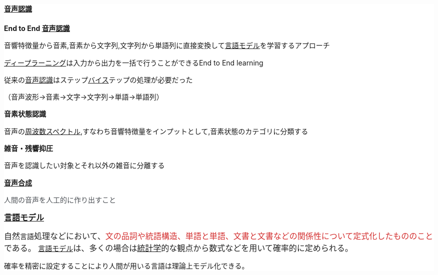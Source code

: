 <h4><a class="keyword" href="http://d.hatena.ne.jp/keyword/%B2%BB%C0%BC%C7%A7%BC%B1">音声認識</a></h4>
<p><strong>End to End <a class="keyword" href="http://d.hatena.ne.jp/keyword/%B2%BB%C0%BC%C7%A7%BC%B1">音声認識</a></strong></p>
<p>音響特徴量から音素,音素から文字列,文字列から単語列に直接変換して<a class="keyword" href="http://d.hatena.ne.jp/keyword/%B8%C0%B8%EC%A5%E2%A5%C7%A5%EB">言語モデル</a>を学習するアプローチ</p>
<p><a class="keyword" href="http://d.hatena.ne.jp/keyword/%A5%C7%A5%A3%A1%BC%A5%D7%A5%E9%A1%BC%A5%CB%A5%F3%A5%B0">ディープラーニング</a>は入力から出力を一括で行うことができるEnd to End learning</p>
<p>従来の<a class="keyword" href="http://d.hatena.ne.jp/keyword/%B2%BB%C0%BC%C7%A7%BC%B1">音声認識</a>はステップ<a class="keyword" href="http://d.hatena.ne.jp/keyword/%A5%D0%A5%A4%A5%B9">バイス</a>テップの処理が必要だった</p>
<p>（音声波形→音素→文字→文字列→単語→単語列）</p>
<p> </p>
<p><strong>音素状態認識</strong></p>
<p>音声の<a class="keyword" href="http://d.hatena.ne.jp/keyword/%BC%FE%C7%C8%BF%F4%A5%B9%A5%DA%A5%AF%A5%C8%A5%EB">周波数スペクトル</a>,すなわち音響特徴量をインプットとして,音素状態のカテゴリに分類する</p>
<p> </p>
<p><strong>雑音・残響抑圧</strong></p>
<p>音声を認識したい対象とそれ以外の雑音に分離する</p>
<p> </p>
<p><strong><a class="keyword" href="http://d.hatena.ne.jp/keyword/%B2%BB%C0%BC%B9%E7%C0%AE">音声合成</a></strong></p>
<p><span style="color: #4d5156; font-family: arial, sans-serif; font-size: 14px; font-style: normal; font-variant-ligatures: normal; font-variant-caps: normal; font-weight: 400; letter-spacing: normal; orphans: 2; text-align: left; text-indent: 0px; text-transform: none; white-space: normal; widows: 2; word-spacing: 0px; -webkit-text-stroke-width: 0px; background-color: #ffffff; text-decoration-style: initial; text-decoration-color: initial; display: inline !important; float: none;">人間の音声を人工的に作り出すこと</span></p>
<p> </p>
<p><strong style="color: #222222; font-family: arial, sans-serif; font-size: 16px; font-style: normal; font-variant-ligatures: normal; font-variant-caps: normal; letter-spacing: normal; orphans: 2; text-align: left; text-indent: 0px; text-transform: none; white-space: normal; widows: 2; word-spacing: 0px; -webkit-text-stroke-width: 0px; background-color: #ffffff;"><a class="keyword" href="http://d.hatena.ne.jp/keyword/%B8%C0%B8%EC%A5%E2%A5%C7%A5%EB">言語モデル</a></strong></p>
<p><span style="color: #222222; font-family: arial, sans-serif; font-size: 16px; font-style: normal; font-variant-ligatures: normal; font-variant-caps: normal; letter-spacing: normal; orphans: 2; text-align: left; text-indent: 0px; text-transform: none; white-space: normal; widows: 2; word-spacing: 0px; -webkit-text-stroke-width: 0px; background-color: #ffffff; float: none; display: inline !important;">自然</span>言語<span style="color: #222222; font-family: arial, sans-serif; font-size: 16px; font-style: normal; font-variant-ligatures: normal; font-variant-caps: normal; letter-spacing: normal; orphans: 2; text-align: left; text-indent: 0px; text-transform: none; white-space: normal; widows: 2; word-spacing: 0px; -webkit-text-stroke-width: 0px; background-color: #ffffff; float: none; display: inline !important;">処理などにおいて、<span style="color: #d32f2f;">文の品詞や統語構造、単語と単語、文書と文書などの関係性について定式化したもののこと</span>である。 </span><a class="keyword" href="http://d.hatena.ne.jp/keyword/%B8%C0%B8%EC%A5%E2%A5%C7%A5%EB">言語モデル</a><span style="color: #222222; font-family: arial, sans-serif; font-size: 16px; font-style: normal; font-variant-ligatures: normal; font-variant-caps: normal; letter-spacing: normal; orphans: 2; text-align: left; text-indent: 0px; text-transform: none; white-space: normal; widows: 2; word-spacing: 0px; -webkit-text-stroke-width: 0px; background-color: #ffffff; float: none; display: inline !important;">は、多くの場合は<a class="keyword" href="http://d.hatena.ne.jp/keyword/%C5%FD%B7%D7%B3%D8">統計学</a>的な観点から数式などを用いて確率的に定められる。</span></p>
<p>確率を精密に設定することにより人間が用いる言語は理論上モデル化できる。</p>
<p> </p>